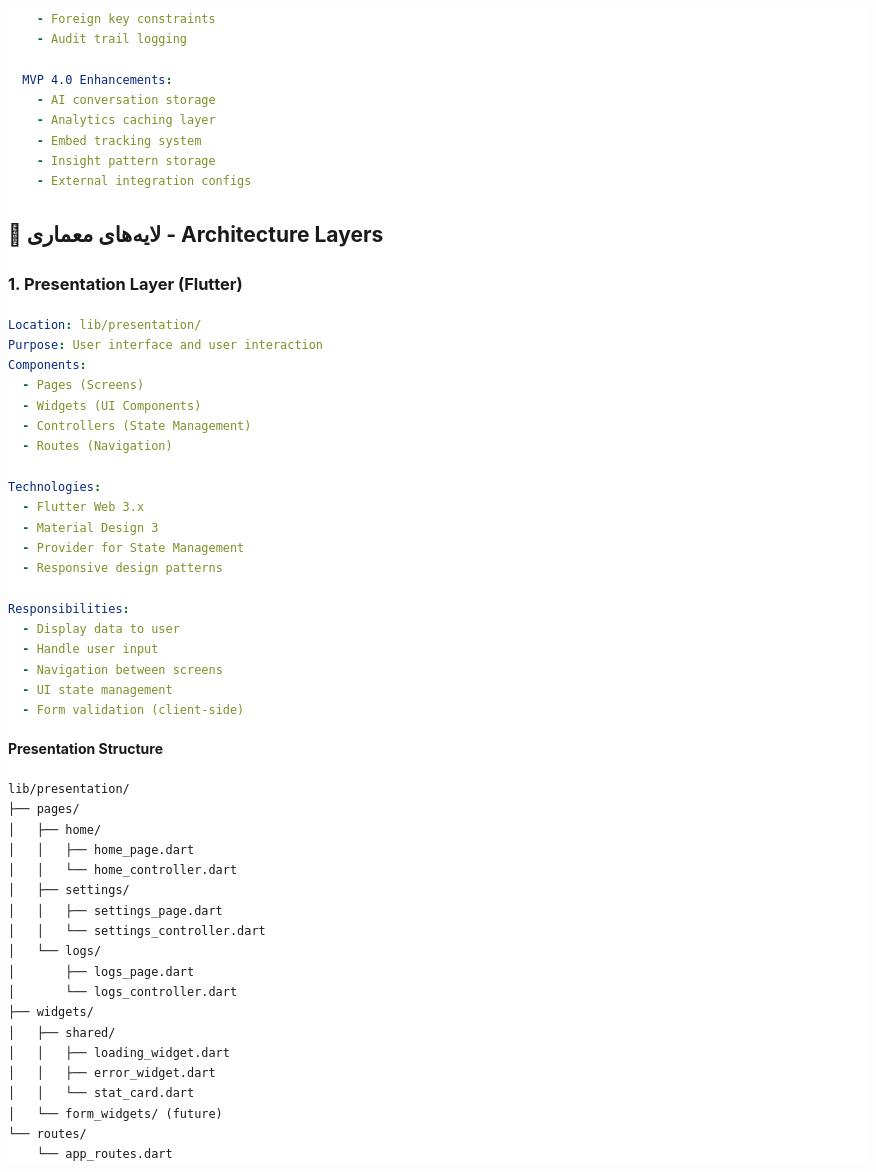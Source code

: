 ```yaml
    - Foreign key constraints
    - Audit trail logging

  MVP 4.0 Enhancements:
    - AI conversation storage
    - Analytics caching layer
    - Embed tracking system
    - Insight pattern storage
    - External integration configs
```

## 🎯 لایه‌های معماری - Architecture Layers

### 1. Presentation Layer (Flutter)
```yaml
Location: lib/presentation/
Purpose: User interface and user interaction
Components:
  - Pages (Screens)
  - Widgets (UI Components)  
  - Controllers (State Management)
  - Routes (Navigation)

Technologies:
  - Flutter Web 3.x
  - Material Design 3
  - Provider for State Management
  - Responsive design patterns

Responsibilities:
  - Display data to user
  - Handle user input
  - Navigation between screens
  - UI state management
  - Form validation (client-side)
```

#### Presentation Structure
```
lib/presentation/
├── pages/
│   ├── home/
│   │   ├── home_page.dart
│   │   └── home_controller.dart
│   ├── settings/
│   │   ├── settings_page.dart
│   │   └── settings_controller.dart
│   └── logs/
│       ├── logs_page.dart
│       └── logs_controller.dart
├── widgets/
│   ├── shared/
│   │   ├── loading_widget.dart
│   │   ├── error_widget.dart
│   │   └── stat_card.dart
│   └── form_widgets/ (future)
└── routes/
    └── app_routes.dart
```
